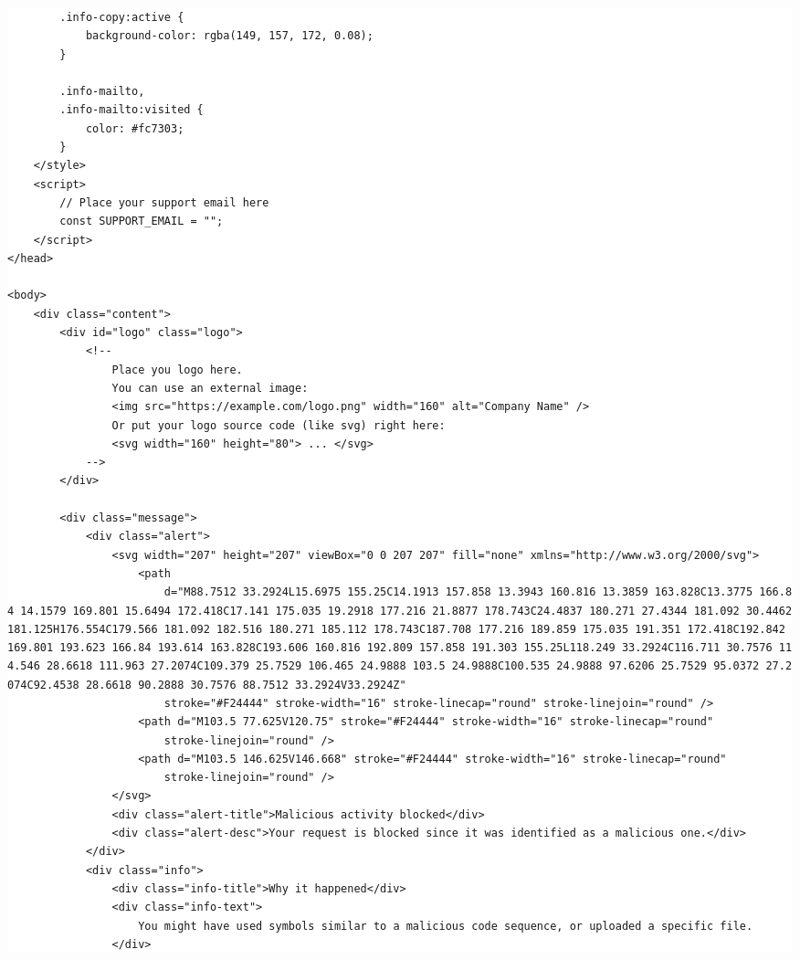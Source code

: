             .info-copy:active {
                background-color: rgba(149, 157, 172, 0.08);
            }

            .info-mailto,
            .info-mailto:visited {
                color: #fc7303;
            }
        </style>
        <script>
            // Place your support email here
            const SUPPORT_EMAIL = "";
        </script>
    </head>

    <body>
        <div class="content">
            <div id="logo" class="logo">
                <!--
                    Place you logo here.
                    You can use an external image:
                    <img src="https://example.com/logo.png" width="160" alt="Company Name" />
                    Or put your logo source code (like svg) right here:
                    <svg width="160" height="80"> ... </svg>
                -->
            </div>

            <div class="message">
                <div class="alert">
                    <svg width="207" height="207" viewBox="0 0 207 207" fill="none" xmlns="http://www.w3.org/2000/svg">
                        <path
                            d="M88.7512 33.2924L15.6975 155.25C14.1913 157.858 13.3943 160.816 13.3859 163.828C13.3775 166.84 14.1579 169.801 15.6494 172.418C17.141 175.035 19.2918 177.216 21.8877 178.743C24.4837 180.271 27.4344 181.092 30.4462 181.125H176.554C179.566 181.092 182.516 180.271 185.112 178.743C187.708 177.216 189.859 175.035 191.351 172.418C192.842 169.801 193.623 166.84 193.614 163.828C193.606 160.816 192.809 157.858 191.303 155.25L118.249 33.2924C116.711 30.7576 114.546 28.6618 111.963 27.2074C109.379 25.7529 106.465 24.9888 103.5 24.9888C100.535 24.9888 97.6206 25.7529 95.0372 27.2074C92.4538 28.6618 90.2888 30.7576 88.7512 33.2924V33.2924Z"
                            stroke="#F24444" stroke-width="16" stroke-linecap="round" stroke-linejoin="round" />
                        <path d="M103.5 77.625V120.75" stroke="#F24444" stroke-width="16" stroke-linecap="round"
                            stroke-linejoin="round" />
                        <path d="M103.5 146.625V146.668" stroke="#F24444" stroke-width="16" stroke-linecap="round"
                            stroke-linejoin="round" />
                    </svg>
                    <div class="alert-title">Malicious activity blocked</div>
                    <div class="alert-desc">Your request is blocked since it was identified as a malicious one.</div>
                </div>
                <div class="info">
                    <div class="info-title">Why it happened</div>
                    <div class="info-text">
                        You might have used symbols similar to a malicious code sequence, or uploaded a specific file.
                    </div>

